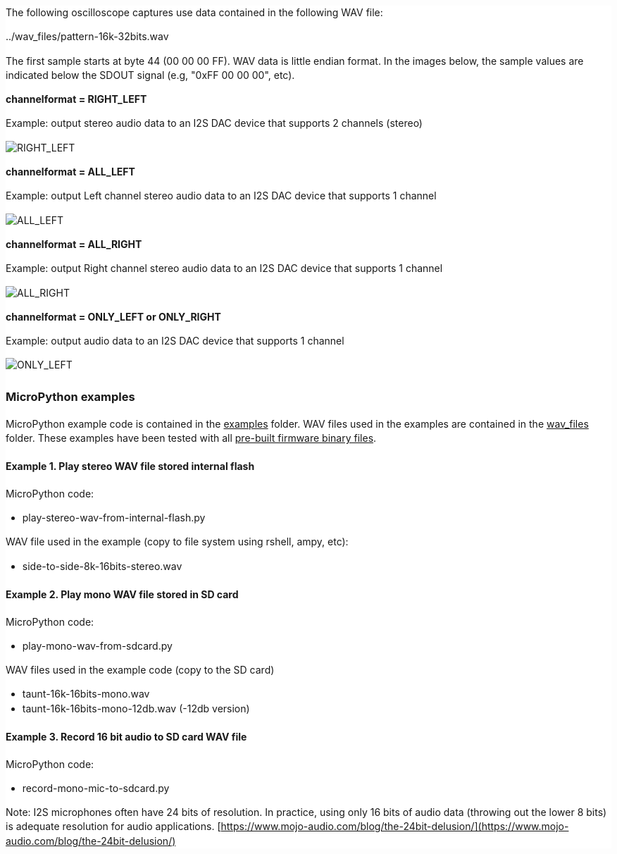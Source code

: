 The following oscilloscope captures use data contained in the following WAV file:

../wav_files/pattern-16k-32bits.wav

The first sample starts at byte 44 (00 00 00 FF).  WAV data is little endian format.  In the images below, the sample values are indicated below the SDOUT signal (e.g, "0xFF 00 00 00", etc). 

**channelformat = RIGHT_LEFT**

Example:  output stereo audio data to an I2S DAC device that supports 2 channels (stereo)

![RIGHT_LEFT](images/RIGHT_LEFT.PNG)

**channelformat = ALL_LEFT**

Example:  output Left channel stereo audio data to an I2S DAC device that supports 1 channel

![ALL_LEFT](images/ALL_LEFT.PNG)

**channelformat = ALL_RIGHT**

Example:  output Right channel stereo audio data to an I2S DAC device that supports 1 channel

![ALL_RIGHT](images/ALL_RIGHT.PNG)

**channelformat = ONLY_LEFT or ONLY_RIGHT**

Example:  output audio data to an I2S DAC device that supports 1 channel

![ONLY_LEFT](images/ONLY_LEFT.PNG)

### MicroPython examples
MicroPython example code is contained in the [examples](examples) folder.  WAV files used in the examples are contained in the [wav_files](wav_files) folder.  These examples have been tested with all [pre-built firmware binary files](firmware).
#### Example 1. Play stereo WAV file stored internal flash
MicroPython code:
  * play-stereo-wav-from-internal-flash.py

WAV file used in the example  (copy to file system using rshell, ampy, etc):
  * side-to-side-8k-16bits-stereo.wav


#### Example 2. Play mono WAV file stored in SD card
MicroPython code:
  * play-mono-wav-from-sdcard.py

WAV files used in the example code (copy to the SD card)
  * taunt-16k-16bits-mono.wav
  * taunt-16k-16bits-mono-12db.wav  (-12db version)

#### Example 3. Record 16 bit audio to SD card WAV file
MicroPython code:
  * record-mono-mic-to-sdcard.py

Note:  I2S microphones often have 24 bits of resolution.  In practice, using only 16 bits of audio data (throwing out the lower 8 bits) is adequate resolution for audio applications.  [https://www.mojo-audio.com/blog/the-24bit-delusion/](https://www.mojo-audio.com/blog/the-24bit-delusion/)
